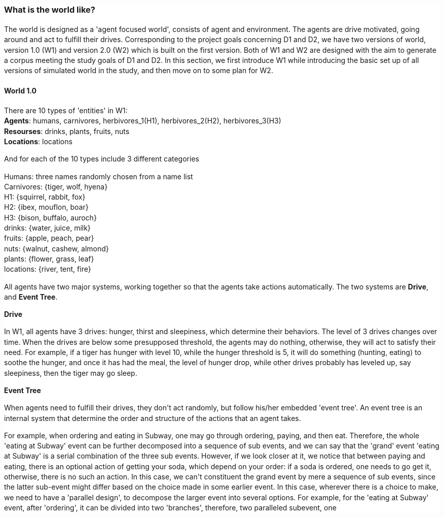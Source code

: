 ### What is the world like?

The world is designed as a 'agent focused world', consists of agent and environment. The agents are drive motivated,
going around and act to fulfill their drives. Corresponding to the project goals concerning D1 and D2, we have two versions
of world, version 1.0 (W1) and version 2.0 (W2) which is built on the first version. Both of W1 and W2 are designed with
the aim to generate a corpus meeting the study goals of D1 and D2. In this section, we first introduce W1 while introducing
the basic set up of all versions of simulated world in the study, and then move on to some plan for W2. 

#### World 1.0

There are 10 types of 'entities' in W1: <br />
**Agents**: humans, carnivores, herbivores_1(H1), herbivores_2(H2), herbivores_3(H3) <br />
**Resourses**: drinks, plants, fruits, nuts <br />
**Locations**: locations <br />

And for each of the 10 types include 3 different categories

Humans: three names randomly chosen from a name list <br />
Carnivores: {tiger, wolf, hyena} <br />
H1: {squirrel, rabbit, fox} <br />
H2: {ibex, mouflon, boar} <br />
H3: {bison, buffalo, auroch} <br />
drinks: {water, juice, milk} <br />
fruits: {apple, peach, pear} <br />
nuts: {walnut, cashew, almond} <br />
plants: {flower, grass, leaf} <br />
locations: {river, tent, fire} <br />

All agents have two major systems, working together so that the agents take actions automatically.
The two systems are **Drive**, and **Event Tree**.

**Drive**

In W1, all agents have 3 drives: hunger, thirst and sleepiness, which determine their behaviors. The level
of 3 drives changes over time. When the drives are below some presupposed threshold, the agents 
may do nothing, otherwise, they will act to satisfy their need. For example, if a tiger has 
hunger with level 10, while the hunger threshold is 5, it will do something (hunting, eating)
to soothe the hunger, and once it has had the meal, the level of hunger drop, while other drives
probably has leveled up, say sleepiness, then the tiger may go sleep.

**Event Tree**

When agents need to fulfill their drives, they don't act randomly, but follow his/her embedded 'event
tree'. An event tree is an internal system that determine the order and structure of the actions that an
agent takes. 

For example, when ordering and eating in Subway, one may go through ordering, paying, and then
eat. Therefore, the whole 'eating at Subway' event can be further decomposed into a sequence of sub
events, and we can say that the 'grand' event 'eating at Subway' is a serial combination of the
three sub events. However, if we look closer at it, we notice that between paying and eating, there
is an optional action of getting your soda, which depend on your order: if a soda is ordered, one
needs to go get it, otherwise, there is no such an action. In this case, we can't constituent the 
grand event by mere a sequence of sub events, since the latter sub-event might differ based on the 
choice made in some earlier event. In this case, wherever there is a choice to make, we need to have
a 'parallel design', to decompose the larger event into several options. For example, for the 'eating at Subway'
event, after 'ordering', it can be divided into two 'branches', therefore, two paralleled subevent, one